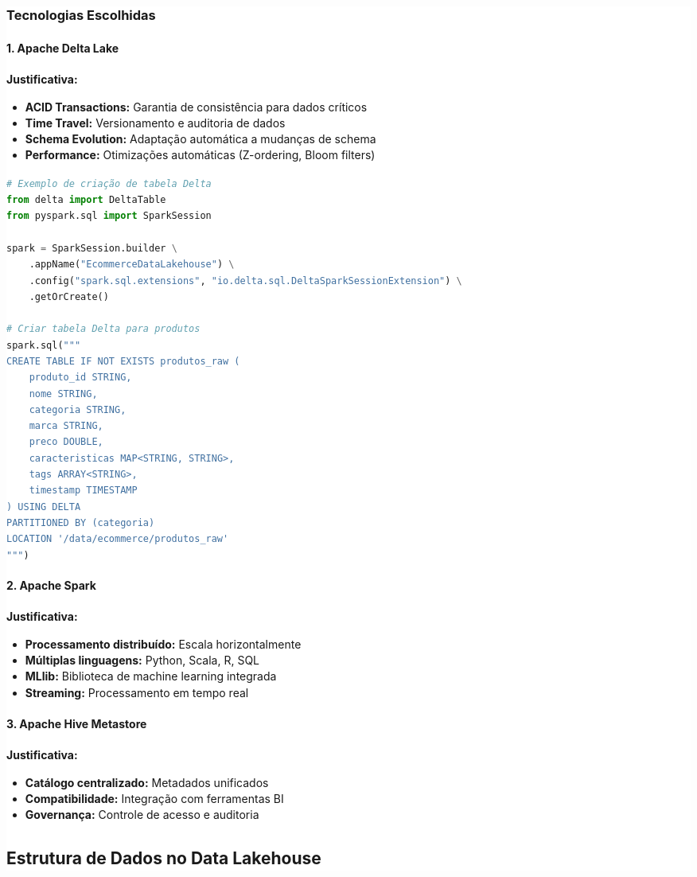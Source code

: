 ### Tecnologias Escolhidas

#### 1. Apache Delta Lake
**Justificativa:** 
- **ACID Transactions:** Garantia de consistência para dados críticos
- **Time Travel:** Versionamento e auditoria de dados
- **Schema Evolution:** Adaptação automática a mudanças de schema
- **Performance:** Otimizações automáticas (Z-ordering, Bloom filters)

```python
# Exemplo de criação de tabela Delta
from delta import DeltaTable
from pyspark.sql import SparkSession

spark = SparkSession.builder \
    .appName("EcommerceDataLakehouse") \
    .config("spark.sql.extensions", "io.delta.sql.DeltaSparkSessionExtension") \
    .getOrCreate()

# Criar tabela Delta para produtos
spark.sql("""
CREATE TABLE IF NOT EXISTS produtos_raw (
    produto_id STRING,
    nome STRING,
    categoria STRING,
    marca STRING,
    preco DOUBLE,
    caracteristicas MAP<STRING, STRING>,
    tags ARRAY<STRING>,
    timestamp TIMESTAMP
) USING DELTA
PARTITIONED BY (categoria)
LOCATION '/data/ecommerce/produtos_raw'
""")
```

#### 2. Apache Spark
**Justificativa:**
- **Processamento distribuído:** Escala horizontalmente
- **Múltiplas linguagens:** Python, Scala, R, SQL
- **MLlib:** Biblioteca de machine learning integrada
- **Streaming:** Processamento em tempo real

#### 3. Apache Hive Metastore
**Justificativa:**
- **Catálogo centralizado:** Metadados unificados
- **Compatibilidade:** Integração com ferramentas BI
- **Governança:** Controle de acesso e auditoria

## Estrutura de Dados no Data Lakehouse
